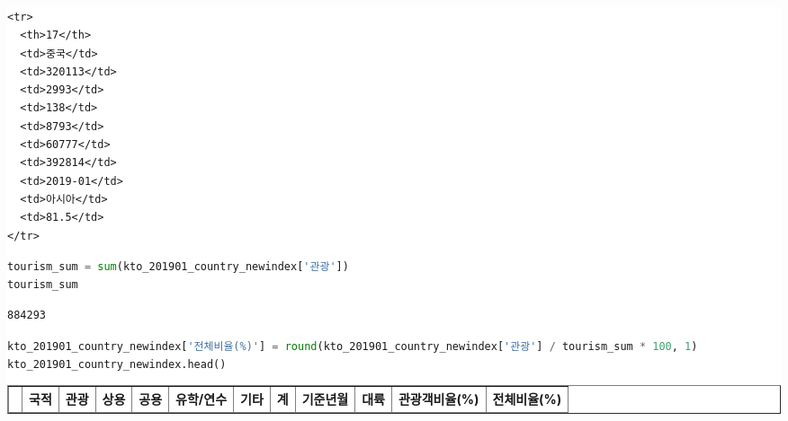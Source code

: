     <tr>
      <th>17</th>
      <td>중국</td>
      <td>320113</td>
      <td>2993</td>
      <td>138</td>
      <td>8793</td>
      <td>60777</td>
      <td>392814</td>
      <td>2019-01</td>
      <td>아시아</td>
      <td>81.5</td>
    </tr>
  </tbody>
</table>
</div>




```python
tourism_sum = sum(kto_201901_country_newindex['관광'])
tourism_sum
```




    884293




```python
kto_201901_country_newindex['전체비율(%)'] = round(kto_201901_country_newindex['관광'] / tourism_sum * 100, 1)
kto_201901_country_newindex.head()
```




<div>
<style scoped>
    .dataframe tbody tr th:only-of-type {
        vertical-align: middle;
    }

    .dataframe tbody tr th {
        vertical-align: top;
    }

    .dataframe thead th {
        text-align: right;
    }
</style>
<table border="1" class="dataframe">
  <thead>
    <tr style="text-align: right;">
      <th></th>
      <th>국적</th>
      <th>관광</th>
      <th>상용</th>
      <th>공용</th>
      <th>유학/연수</th>
      <th>기타</th>
      <th>계</th>
      <th>기준년월</th>
      <th>대륙</th>
      <th>관광객비율(%)</th>
      <th>전체비율(%)</th>
    </tr>
